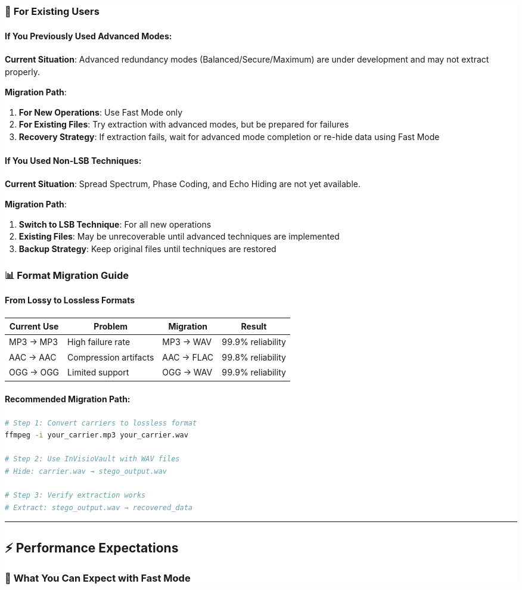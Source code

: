 ### 🔄 **For Existing Users**

#### **If You Previously Used Advanced Modes:**

**Current Situation**: Advanced redundancy modes (Balanced/Secure/Maximum) are under development and may not extract properly.

**Migration Path**:
1. **For New Operations**: Use Fast Mode only
2. **For Existing Files**: Try extraction with advanced modes, but be prepared for failures
3. **Recovery Strategy**: If extraction fails, wait for advanced mode completion or re-hide data using Fast Mode

#### **If You Used Non-LSB Techniques:**

**Current Situation**: Spread Spectrum, Phase Coding, and Echo Hiding are not yet available.

**Migration Path**:
1. **Switch to LSB Technique**: For all new operations
2. **Existing Files**: May be unrecoverable until advanced techniques are implemented
3. **Backup Strategy**: Keep original files until techniques are restored

### 📊 **Format Migration Guide**

#### **From Lossy to Lossless Formats**

| Current Use | Problem | Migration | Result |
|------------|---------|-----------|---------|
| MP3 → MP3 | High failure rate | MP3 → WAV | 99.9% reliability |
| AAC → AAC | Compression artifacts | AAC → FLAC | 99.8% reliability |
| OGG → OGG | Limited support | OGG → WAV | 99.9% reliability |

#### **Recommended Migration Path:**

```bash
# Step 1: Convert carriers to lossless format
ffmpeg -i your_carrier.mp3 your_carrier.wav

# Step 2: Use InVisioVault with WAV files
# Hide: carrier.wav → stego_output.wav

# Step 3: Verify extraction works
# Extract: stego_output.wav → recovered_data
```

---

## ⚡ **Performance Expectations**

### 🚀 **What You Can Expect with Fast Mode**
